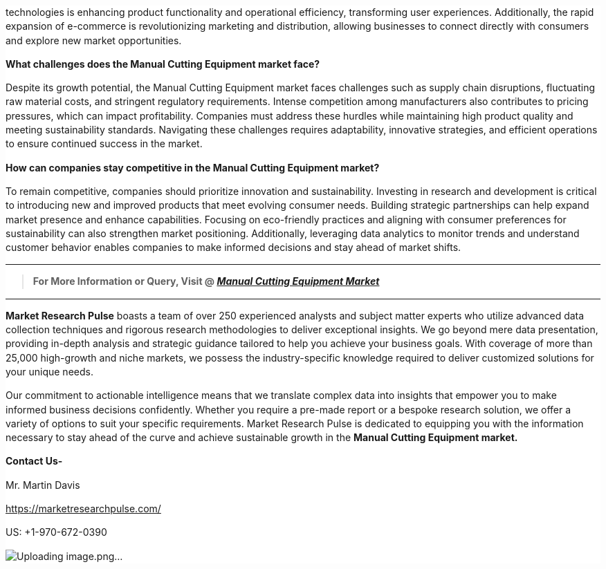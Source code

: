 technologies is enhancing product functionality and operational efficiency, transforming user experiences. Additionally, the rapid expansion of e-commerce is revolutionizing marketing and distribution, allowing businesses to connect directly with consumers and explore new market opportunities.</p><p><strong>What challenges does the Manual Cutting Equipment market face?</strong></p><p>Despite its growth potential, the Manual Cutting Equipment market faces challenges such as supply chain disruptions, fluctuating raw material costs, and stringent regulatory requirements. Intense competition among manufacturers also contributes to pricing pressures, which can impact profitability. Companies must address these hurdles while maintaining high product quality and meeting sustainability standards. Navigating these challenges requires adaptability, innovative strategies, and efficient operations to ensure continued success in the market.</p><p><strong>How can companies stay competitive in the Manual Cutting Equipment market?</strong></p><p>To remain competitive, companies should prioritize innovation and sustainability. Investing in research and development is critical to introducing new and improved products that meet evolving consumer needs. Building strategic partnerships can help expand market presence and enhance capabilities. Focusing on eco-friendly practices and aligning with consumer preferences for sustainability can also strengthen market positioning. Additionally, leveraging data analytics to monitor trends and understand customer behavior enables companies to make informed decisions and stay ahead of market shifts.</p><hr /><blockquote><p><strong>For More Information or Query, Visit @&nbsp;<em><a href="https://marketresearchpulse.com/report/150801/manual-cutting-equipment-market?utm_source=Linkedin&utm_medium=029">Manual Cutting Equipment Market</a></em></strong></p></blockquote><hr /><p><strong>Market Research Pulse</strong> boasts a team of over 250 experienced analysts and subject matter experts who utilize advanced data collection techniques and rigorous research methodologies to deliver exceptional insights. We go beyond mere data presentation, providing in-depth analysis and strategic guidance tailored to help you achieve your business goals. With coverage of more than 25,000 high-growth and niche markets, we possess the industry-specific knowledge required to deliver customized solutions for your unique needs.</p><p>Our commitment to actionable intelligence means that we translate complex data into insights that empower you to make informed business decisions confidently. Whether you require a pre-made report or a bespoke research solution, we offer a variety of options to suit your specific requirements. Market Research Pulse is dedicated to equipping you with the information necessary to stay ahead of the curve and achieve sustainable growth in the <strong>Manual Cutting Equipment market.</strong></p><p><strong>Contact Us-</strong></p><p>Mr. Martin Davis</p><p>https://marketresearchpulse.com/</p><p>US: +1-970-672-0390</p>
![Uploading image.png…]()

